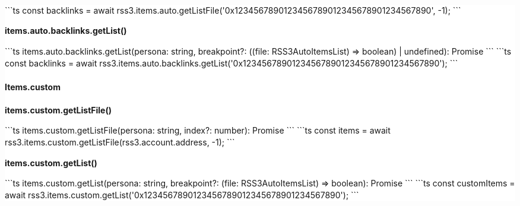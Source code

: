 <code-block title="example">
```ts
const backlinks = await rss3.items.auto.getListFile('0x1234567890123456789012345678901234567890', -1);
```
</code-block>
</code-group>

**items.auto.backlinks.getList()**

<code-group>
<code-block title="types" active>
```ts
items.auto.backlinks.getList(persona: string, breakpoint?: ((file: RSS3AutoItemsList) => boolean) | undefined): Promise<RSS3AutoItem[]>
```
</code-block>

<code-block title="example">
```ts
const backlinks = await rss3.items.auto.backlinks.getList('0x1234567890123456789012345678901234567890');
```
</code-block>
</code-group>

#### Items.custom

**items.custom.getListFile()**

<code-group>
<code-block title="types" active>
```ts
items.custom.getListFile(persona: string, index?: number): Promise<RSS3CustomItemsList | null>
```
</code-block>

<code-block title="example">
```ts
const items = await rss3.items.custom.getListFile(rss3.account.address, -1);
```
</code-block>
</code-group>

**items.custom.getList()**

<code-group>
<code-block title="types" active>
```ts
items.custom.getList(persona: string, breakpoint?: (file: RSS3AutoItemsList) => boolean): Promise<RSS3AutoItem[]>
```
</code-block>

<code-block title="example">
```ts
const customItems = await rss3.items.custom.getList('0x1234567890123456789012345678901234567890');
```
</code-block>
</code-group>
